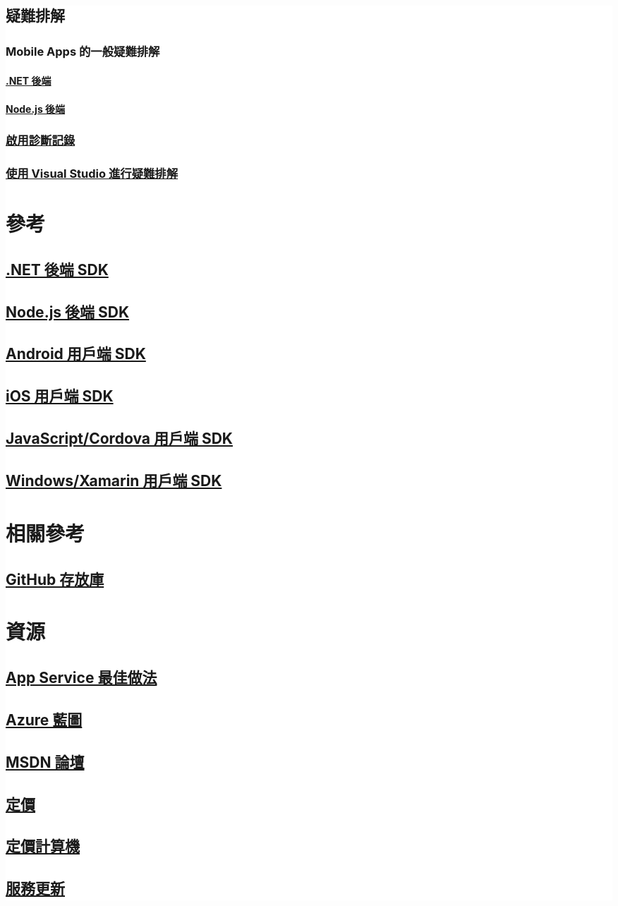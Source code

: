 ## 疑難排解
### Mobile Apps 的一般疑難排解
#### [.NET 後端](app-service-mobile-dotnet-backend-how-to-use-server-sdk.md#how-to-debug-and-troubleshoot-the-net-server-sdk)
#### [Node.js 後端](app-service-mobile-node-backend-how-to-use-server-sdk.md#Debugging)
### [啟用診斷記錄](../app-service/web-sites-enable-diagnostic-log.md?toc=%2fazure%2fapp-service-mobile%2ftoc.json)
### [使用 Visual Studio 進行疑難排解](../app-service/web-sites-dotnet-troubleshoot-visual-studio.md?toc=%2fazure%2fapp-service-mobile%2ftoc.json)

# 參考
## [.NET 後端 SDK](https://msdn.microsoft.com/library/azure/dn961176.aspx)
## [Node.js 後端 SDK](https://azure.github.io/azure-mobile-apps-node/)
## [Android 用戶端 SDK](https://azure.github.io/azure-mobile-apps-android-client/)
## [iOS 用戶端 SDK](https://azure.github.io/azure-mobile-apps-ios-client/)
## [JavaScript/Cordova 用戶端 SDK](https://azure.github.io/azure-mobile-apps-js-client/)
## [Windows/Xamarin 用戶端 SDK](https://msdn.microsoft.com/library/azure/mt419521.aspx)

# 相關參考
## [GitHub 存放庫](https://github.com/Azure/azure-mobile-apps)

# 資源
## [App Service 最佳做法](../app-service/app-service-best-practices.md?toc=%2fazure%2fapp-service-mobile%2ftoc.json)
## [Azure 藍圖](https://azure.microsoft.com/roadmap/)
## [MSDN 論壇](https://social.msdn.microsoft.com/forums/azure/home?forum=azuremobile)
## [定價](https://azure.microsoft.com/pricing/details/app-service/)
## [定價計算機](https://azure.microsoft.com/pricing/calculator/)
## [服務更新](https://azure.microsoft.com/updates/?product=mobile-services)